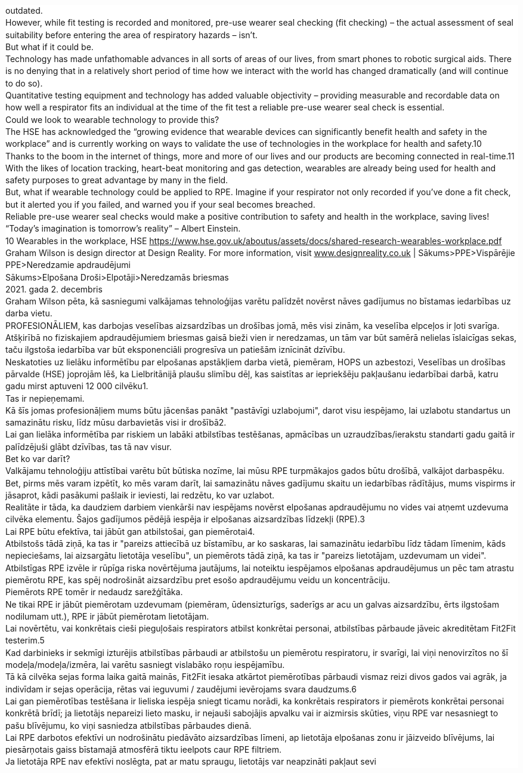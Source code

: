 outdated.<br/>However, while fit testing is recorded and monitored, pre-use wearer seal checking (fit checking) – the actual assessment of seal suitability before entering the area of respiratory hazards – isn’t.<br/>But what if it could be.<br/>Technology has made unfathomable advances in all sorts of areas of our lives, from smart phones to robotic surgical aids. There is no denying that in a relatively short period of time how we interact with the world has changed dramatically (and will continue to do so).<br/>Quantitative testing equipment and technology has added valuable objectivity – providing measurable and recordable data on how well a respirator fits an individual at the time of the fit test a reliable pre-use wearer seal check is essential.<br/>Could we look to wearable technology to provide this?<br/>The HSE has acknowledged the “growing evidence that wearable devices can significantly benefit health and safety in the workplace” and is currently working on ways to validate the use of technologies in the workplace for health and safety.10<br/>Thanks to the boom in the internet of things, more and more of our lives and our products are becoming connected in real-time.11 With the likes of location tracking, heart-beat monitoring and gas detection, wearables are already being used for health and safety purposes to great advantage by many in the field.<br/>But, what if wearable technology could be applied to RPE. Imagine if your respirator not only recorded if you’ve done a fit check, but it alerted you if you failed, and warned you if your seal becomes breached.<br/>Reliable pre-use wearer seal checks would make a positive contribution to safety and health in the workplace, saving lives!<br/>“Today’s imagination is tomorrow’s reality” – Albert Einstein.<br/>10 Wearables in the workplace, HSE https://www.hse.gov.uk/aboutus/assets/docs/shared-research-wearables-workplace.pdf<br/>Graham Wilson is design director at Design Reality. For more information, visit www.designreality.co.uk | Sākums>PPE>Vispārējie PPE>Neredzamie apdraudējumi<br/>Sākums>Elpošana Droši>Elpotāji>Neredzamās briesmas<br/>2021. gada 2. decembris<br/>Graham Wilson pēta, kā sasniegumi valkājamas tehnoloģijas varētu palīdzēt novērst nāves gadījumus no bīstamas iedarbības uz darba vietu.<br/>PROFESIONĀLIEM, kas darbojas veselības aizsardzības un drošības jomā, mēs visi zinām, ka veselība elpceļos ir ļoti svarīga.<br/>Atšķirībā no fiziskajiem apdraudējumiem briesmas gaisā bieži vien ir neredzamas, un tām var būt samērā nelielas īslaicīgas sekas, taču ilgstoša iedarbība var būt eksponenciāli progresīva un patiešām iznīcināt dzīvību.<br/>Neskatoties uz lielāku informētību par elpošanas apstākļiem darba vietā, piemēram, HOPS un azbestozi, Veselības un drošības pārvalde (HSE) joprojām lēš, ka Lielbritānijā plaušu slimību dēļ, kas saistītas ar iepriekšēju pakļaušanu iedarbībai darbā, katru gadu mirst aptuveni 12 000 cilvēku1.<br/>Tas ir nepieņemami.<br/>Kā šīs jomas profesionāļiem mums būtu jācenšas panākt "pastāvīgi uzlabojumi", darot visu iespējamo, lai uzlabotu standartus un samazinātu risku, līdz mūsu darbavietās visi ir drošībā2.<br/>Lai gan lielāka informētība par riskiem un labāki atbilstības testēšanas, apmācības un uzraudzības/ierakstu standarti gadu gaitā ir palīdzējuši glābt dzīvības, tas tā nav visur.<br/>Bet ko var darīt?<br/>Valkājamu tehnoloģiju attīstībai varētu būt būtiska nozīme, lai mūsu RPE turpmākajos gados būtu drošībā, valkājot darbaspēku.<br/>Bet, pirms mēs varam izpētīt, ko mēs varam darīt, lai samazinātu nāves gadījumu skaitu un iedarbības rādītājus, mums vispirms ir jāsaprot, kādi pasākumi pašlaik ir ieviesti, lai redzētu, ko var uzlabot.<br/>Realitāte ir tāda, ka daudziem darbiem vienkārši nav iespējams novērst elpošanas apdraudējumu no vides vai atņemt uzdevuma cilvēka elementu. Šajos gadījumos pēdējā iespēja ir elpošanas aizsardzības līdzekļi (RPE).3<br/>Lai RPE būtu efektīva, tai jābūt gan atbilstošai, gan piemērotai4.<br/>Atbilstošs tādā ziņā, ka tas ir "pareizs attiecībā uz bīstamību, ar ko saskaras, lai samazinātu iedarbību līdz tādam līmenim, kāds nepieciešams, lai aizsargātu lietotāja veselību", un piemērots tādā ziņā, ka tas ir "pareizs lietotājam, uzdevumam un videi".<br/>Atbilstīgas RPE izvēle ir rūpīga riska novērtējuma jautājums, lai noteiktu iespējamos elpošanas apdraudējumus un pēc tam atrastu piemērotu RPE, kas spēj nodrošināt aizsardzību pret esošo apdraudējumu veidu un koncentrāciju.<br/>Piemērots RPE tomēr ir nedaudz sarežģītāka.<br/>Ne tikai RPE ir jābūt piemērotam uzdevumam (piemēram, ūdensizturīgs, saderīgs ar acu un galvas aizsardzību, ērts ilgstošam nodilumam utt.), RPE ir jābūt piemērotam lietotājam.<br/>Lai novērtētu, vai konkrētais cieši pieguļošais respirators atbilst konkrētai personai, atbilstības pārbaude jāveic akreditētam Fit2Fit testerim.5<br/>Kad darbinieks ir sekmīgi izturējis atbilstības pārbaudi ar atbilstošu un piemērotu respiratoru, ir svarīgi, lai viņi nenovirzītos no šī modeļa/modeļa/izmēra, lai varētu sasniegt vislabāko roņu iespējamību.<br/>Tā kā cilvēka sejas forma laika gaitā mainās, Fit2Fit iesaka atkārtot piemērotības pārbaudi vismaz reizi divos gados vai agrāk, ja indivīdam ir sejas operācija, rētas vai ieguvumi / zaudējumi ievērojams svara daudzums.6<br/>Lai gan piemērotības testēšana ir lieliska iespēja sniegt ticamu norādi, ka konkrētais respirators ir piemērots konkrētai personai konkrētā brīdī; ja lietotājs nepareizi lieto masku, ir nejauši sabojājis apvalku vai ir aizmirsis skūties, viņu RPE var nesasniegt to pašu blīvējumu, ko viņi sasniedza atbilstības pārbaudes dienā.<br/>Lai RPE darbotos efektīvi un nodrošinātu piedāvāto aizsardzības līmeni, ap lietotāja elpošanas zonu ir jāizveido blīvējums, lai piesārņotais gaiss bīstamajā atmosfērā tiktu ieelpots caur RPE filtriem.<br/>Ja lietotāja RPE nav efektīvi noslēgta, pat ar matu spraugu, lietotājs var neapzināti pakļaut sevi